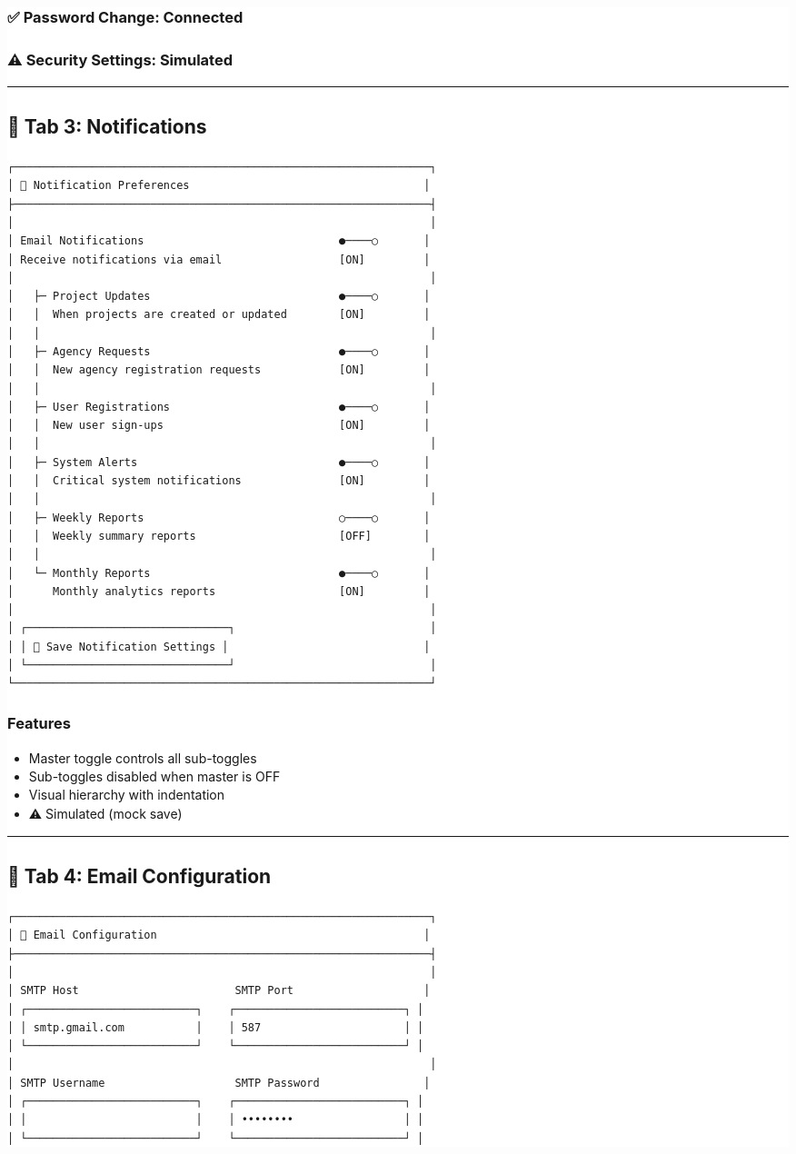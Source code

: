 ### ✅ Password Change: Connected
### ⚠️ Security Settings: Simulated

---

## 🔔 Tab 3: Notifications

```
┌────────────────────────────────────────────────────────────────┐
│ 🔔 Notification Preferences                                    │
├────────────────────────────────────────────────────────────────┤
│                                                                │
│ Email Notifications                              ●────○       │
│ Receive notifications via email                  [ON]         │
│                                                                │
│   ├─ Project Updates                             ●────○       │
│   │  When projects are created or updated        [ON]         │
│   │                                                            │
│   ├─ Agency Requests                             ●────○       │
│   │  New agency registration requests            [ON]         │
│   │                                                            │
│   ├─ User Registrations                          ●────○       │
│   │  New user sign-ups                           [ON]         │
│   │                                                            │
│   ├─ System Alerts                               ●────○       │
│   │  Critical system notifications               [ON]         │
│   │                                                            │
│   ├─ Weekly Reports                              ○────○       │
│   │  Weekly summary reports                      [OFF]        │
│   │                                                            │
│   └─ Monthly Reports                             ●────○       │
│      Monthly analytics reports                   [ON]         │
│                                                                │
│ ┌───────────────────────────────┐                              │
│ │ 💾 Save Notification Settings │                              │
│ └───────────────────────────────┘                              │
└────────────────────────────────────────────────────────────────┘
```

### Features
- Master toggle controls all sub-toggles
- Sub-toggles disabled when master is OFF
- Visual hierarchy with indentation
- ⚠️ Simulated (mock save)

---

## 📧 Tab 4: Email Configuration

```
┌────────────────────────────────────────────────────────────────┐
│ 📧 Email Configuration                                         │
├────────────────────────────────────────────────────────────────┤
│                                                                │
│ SMTP Host                        SMTP Port                    │
│ ┌──────────────────────────┐    ┌──────────────────────────┐ │
│ │ smtp.gmail.com           │    │ 587                      │ │
│ └──────────────────────────┘    └──────────────────────────┘ │
│                                                                │
│ SMTP Username                    SMTP Password                │
│ ┌──────────────────────────┐    ┌──────────────────────────┐ │
│ │                          │    │ ••••••••                 │ │
│ └──────────────────────────┘    └──────────────────────────┘ │
```